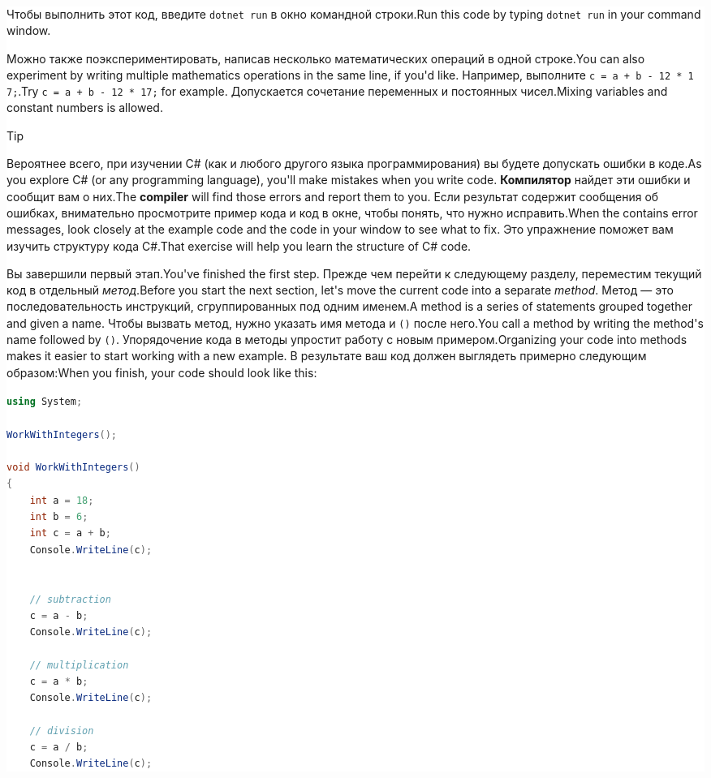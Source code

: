 <span data-ttu-id="5dbb5-127">Чтобы выполнить этот код, введите `dotnet run` в окно командной строки.</span><span class="sxs-lookup"><span data-stu-id="5dbb5-127">Run this code by typing `dotnet run` in your command window.</span></span>

<span data-ttu-id="5dbb5-128">Можно также поэкспериментировать, написав несколько математических операций в одной строке.</span><span class="sxs-lookup"><span data-stu-id="5dbb5-128">You can also experiment by writing multiple mathematics operations in the same line, if you'd like.</span></span> <span data-ttu-id="5dbb5-129">Например, выполните `c = a + b - 12 * 17;`.</span><span class="sxs-lookup"><span data-stu-id="5dbb5-129">Try `c = a + b - 12 * 17;` for example.</span></span> <span data-ttu-id="5dbb5-130">Допускается сочетание переменных и постоянных чисел.</span><span class="sxs-lookup"><span data-stu-id="5dbb5-130">Mixing variables and constant numbers is allowed.</span></span>

> [!TIP]
> <span data-ttu-id="5dbb5-131">Вероятнее всего, при изучении C# (как и любого другого языка программирования) вы будете допускать ошибки в коде.</span><span class="sxs-lookup"><span data-stu-id="5dbb5-131">As you explore C# (or any programming language), you'll make mistakes when you write code.</span></span> <span data-ttu-id="5dbb5-132">**Компилятор** найдет эти ошибки и сообщит вам о них.</span><span class="sxs-lookup"><span data-stu-id="5dbb5-132">The **compiler** will find those errors and report them to you.</span></span> <span data-ttu-id="5dbb5-133">Если результат содержит сообщения об ошибках, внимательно просмотрите пример кода и код в окне, чтобы понять, что нужно исправить.</span><span class="sxs-lookup"><span data-stu-id="5dbb5-133">When the contains error messages, look closely at the example code and the code in your window to see what to fix.</span></span> <span data-ttu-id="5dbb5-134">Это упражнение поможет вам изучить структуру кода C#.</span><span class="sxs-lookup"><span data-stu-id="5dbb5-134">That exercise will help you learn the structure of C# code.</span></span>

<span data-ttu-id="5dbb5-135">Вы завершили первый этап.</span><span class="sxs-lookup"><span data-stu-id="5dbb5-135">You've finished the first step.</span></span> <span data-ttu-id="5dbb5-136">Прежде чем перейти к следующему разделу, переместим текущий код в отдельный *метод*.</span><span class="sxs-lookup"><span data-stu-id="5dbb5-136">Before you start the next section, let's move the current code into a separate *method*.</span></span> <span data-ttu-id="5dbb5-137">Метод — это последовательность инструкций, сгруппированных под одним именем.</span><span class="sxs-lookup"><span data-stu-id="5dbb5-137">A method is a series of statements grouped together and given a name.</span></span> <span data-ttu-id="5dbb5-138">Чтобы вызвать метод, нужно указать имя метода и `()` после него.</span><span class="sxs-lookup"><span data-stu-id="5dbb5-138">You call a method by writing the method's name followed by `()`.</span></span> <span data-ttu-id="5dbb5-139">Упорядочение кода в методы упростит работу с новым примером.</span><span class="sxs-lookup"><span data-stu-id="5dbb5-139">Organizing your code into methods makes it easier to start working with a new example.</span></span> <span data-ttu-id="5dbb5-140">В результате ваш код должен выглядеть примерно следующим образом:</span><span class="sxs-lookup"><span data-stu-id="5dbb5-140">When you finish, your code should look like this:</span></span>

```csharp
using System;

WorkWithIntegers();

void WorkWithIntegers()
{
    int a = 18;
    int b = 6;
    int c = a + b;
    Console.WriteLine(c);


    // subtraction
    c = a - b;
    Console.WriteLine(c);

    // multiplication
    c = a * b;
    Console.WriteLine(c);

    // division
    c = a / b;
    Console.WriteLine(c);
```